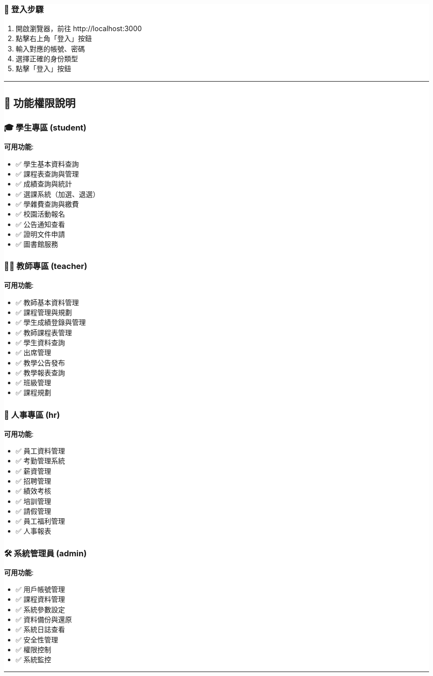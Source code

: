 ### 🔐 登入步驟
1. 開啟瀏覽器，前往 http://localhost:3000
2. 點擊右上角「登入」按鈕
3. 輸入對應的帳號、密碼
4. 選擇正確的身份類型
5. 點擊「登入」按鈕

---

## 👥 功能權限說明

### 🎓 學生專區 (student)
**可用功能**:
- ✅ 學生基本資料查詢
- ✅ 課程表查詢與管理
- ✅ 成績查詢與統計
- ✅ 選課系統（加選、退選）
- ✅ 學雜費查詢與繳費
- ✅ 校園活動報名
- ✅ 公告通知查看
- ✅ 證明文件申請
- ✅ 圖書館服務

### 👨‍🏫 教師專區 (teacher)
**可用功能**:
- ✅ 教師基本資料管理
- ✅ 課程管理與規劃
- ✅ 學生成績登錄與管理
- ✅ 教師課程表管理
- ✅ 學生資料查詢
- ✅ 出席管理
- ✅ 教學公告發布
- ✅ 教學報表查詢
- ✅ 班級管理
- ✅ 課程規劃

### 🏢 人事專區 (hr)
**可用功能**:
- ✅ 員工資料管理
- ✅ 考勤管理系統
- ✅ 薪資管理
- ✅ 招聘管理
- ✅ 績效考核
- ✅ 培訓管理
- ✅ 請假管理
- ✅ 員工福利管理
- ✅ 人事報表

### 🛠️ 系統管理員 (admin)
**可用功能**:
- ✅ 用戶帳號管理
- ✅ 課程資料管理
- ✅ 系統參數設定
- ✅ 資料備份與還原
- ✅ 系統日誌查看
- ✅ 安全性管理
- ✅ 權限控制
- ✅ 系統監控

---